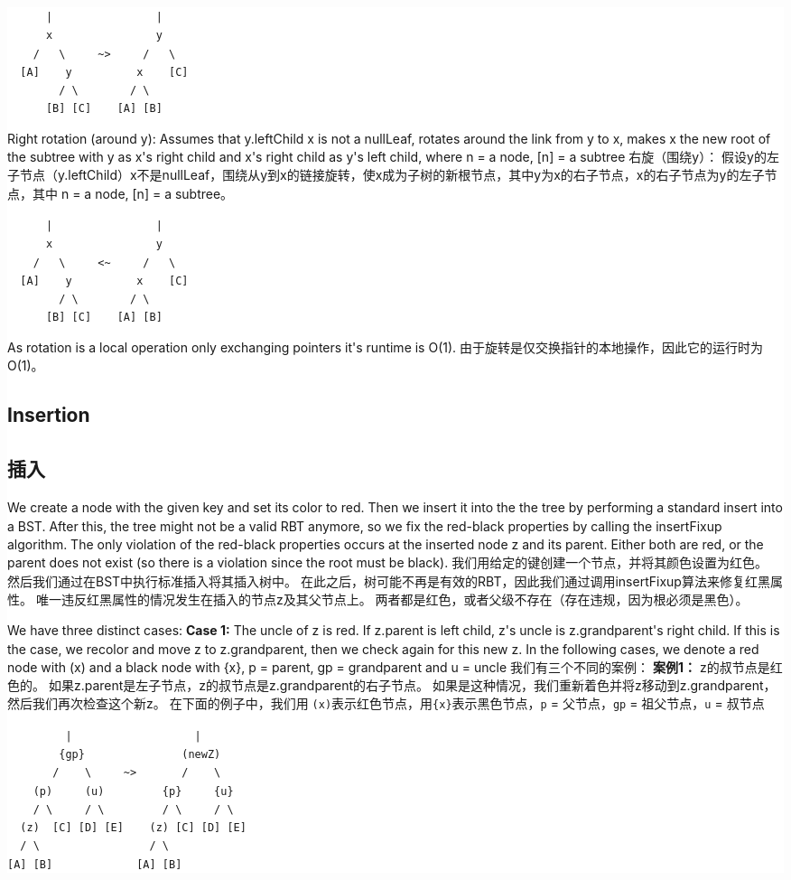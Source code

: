 ```
      |                |
      x                y
    /   \     ~>     /   \
  [A]    y          x    [C]
        / \        / \
      [B] [C]    [A] [B]
```

Right rotation (around y):
Assumes that y.leftChild x is not a nullLeaf, rotates around the link from y to x, makes x the new root of the subtree with y as x's right child and x's right child as y's left child, where n = a node, [n] = a subtree
右旋（围绕y）：
假设y的左子节点（y.leftChild）x不是nullLeaf，围绕从y到x的链接旋转，使x成为子树的新根节点，其中y为x的右子节点，x的右子节点为y的左子节点，其中 n = a node, [n] = a subtree。

```
      |                |
      x                y
    /   \     <~     /   \
  [A]    y          x    [C]
        / \        / \
      [B] [C]    [A] [B]
```
As rotation is a local operation only exchanging pointers it's runtime is O(1).
由于旋转是仅交换指针的本地操作，因此它的运行时为O(1)。

## Insertion
## 插入

We create a node with the given key and set its color to red. Then we insert it into the the tree by performing a standard insert into a BST. After this, the tree might not be a valid RBT anymore, so we fix the red-black properties by calling the insertFixup algorithm.
The only violation of the red-black properties occurs at the inserted node z and its parent. Either both are red, or the parent does not exist (so there is a violation since the root must be black).
我们用给定的键创建一个节点，并将其颜色设置为红色。 然后我们通过在BST中执行标准插入将其插入树中。 在此之后，树可能不再是有效的RBT，因此我们通过调用insertFixup算法来修复红黑属性。
唯一违反红黑属性的情况发生在插入的节点z及其父节点上。 两者都是红色，或者父级不存在（存在违规，因为根必须是黑色）。

We have three distinct cases:
**Case 1:** The uncle of z is red. If z.parent is left child, z's uncle is z.grandparent's right child. If this is the case, we recolor and move z to z.grandparent, then we check again for this new z. In the following cases, we denote a red node with (x) and a black node with {x}, p = parent, gp = grandparent and u = uncle
我们有三个不同的案例：
**案例1：** z的叔节点是红色的。 如果z.parent是左子节点，z的叔节点是z.grandparent的右子节点。 如果是这种情况，我们重新着色并将z移动到z.grandparent，然后我们再次检查这个新z。 在下面的例子中，我们用 `(x)`表示红色节点，用`{x}`表示黑色节点，`p` = 父节点，`gp` = 祖父节点，`u` = 叔节点

```
         |                   |
        {gp}               (newZ)
       /    \     ~>       /    \
    (p)     (u)         {p}     {u}
    / \     / \         / \     / \
  (z)  [C] [D] [E]    (z) [C] [D] [E]
  / \                 / \
[A] [B]             [A] [B]

```
